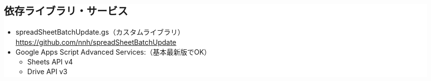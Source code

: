 ## 依存ライブラリ・サービス

- spreadSheetBatchUpdate.gs（カスタムライブラリ）  
  https://github.com/nnh/spreadSheetBatchUpdate
- Google Apps Script Advanced Services:（基本最新版でOK）
  - Sheets API v4
  - Drive API v3
